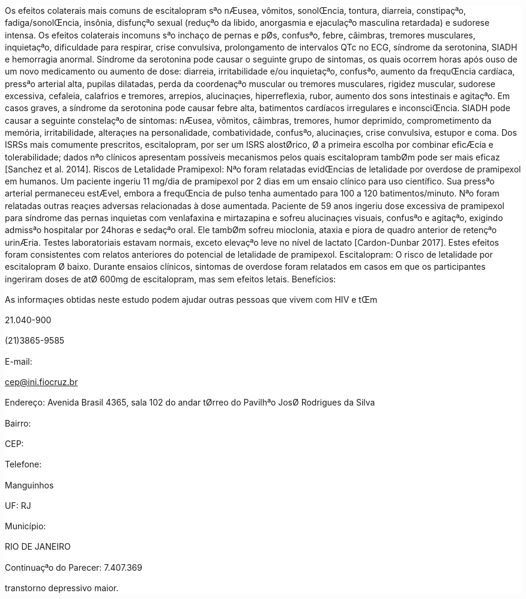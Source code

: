 Os efeitos colaterais mais comuns de escitalopram sªo nÆusea, vômitos, sonolŒncia, tontura, diarreia, constipaçªo, fadiga/sonolŒncia, insônia, disfunçªo sexual (reduçªo da libido, anorgasmia e ejaculaçªo masculina retardada) e sudorese intensa. Os efeitos colaterais incomuns sªo inchaço de pernas e pØs, confusªo, febre, câimbras, tremores musculares, inquietaçªo, dificuldade para respirar, crise convulsiva, prolongamento de intervalos QTc no ECG, síndrome da serotonina, SIADH e hemorragia anormal. Síndrome da serotonina pode causar o seguinte grupo de sintomas, os quais ocorrem horas após ouso de um novo medicamento ou aumento de dose: diarreia, irritabilidade e/ou inquietaçªo, confusªo, aumento da frequŒncia cardíaca, pressªo arterial alta, pupilas dilatadas, perda da coordenaçªo muscular ou tremores musculares, rigidez muscular, sudorese excessiva, cefaleia, calafrios e tremores, arrepios, alucinaçıes, hiperreflexia, rubor, aumento dos sons intestinais e agitaçªo. Em casos graves, a síndrome da serotonina pode causar febre alta, batimentos cardíacos irregulares e inconsciŒncia. SIADH pode causar a seguinte constelaçªo de sintomas: nÆusea, vômitos, câimbras, tremores, humor deprimido, comprometimento da memória, irritabilidade, alteraçıes na personalidade, combatividade, confusªo, alucinaçıes, crise convulsiva, estupor e coma. Dos ISRSs mais comumente prescritos, escitalopram, por ser um ISRS alostØrico, Ø a primeira escolha por combinar eficÆcia e tolerabilidade; dados nªo clínicos apresentam possíveis mecanismos pelos quais escitalopram tambØm pode ser mais eficaz [Sanchez et al. 2014]. Riscos de Letalidade Pramipexol: Nªo foram relatadas evidŒncias de letalidade por overdose de pramipexol em humanos. Um paciente ingeriu 11 mg/dia de pramipexol por 2 dias em um ensaio clínico para uso científico. Sua pressªo arterial permaneceu estÆvel, embora a frequŒncia de pulso tenha aumentado para 100 a 120 batimentos/minuto. Nªo foram relatadas outras reaçıes adversas relacionadas à dose aumentada. Paciente de 59 anos ingeriu dose excessiva de pramipexol para síndrome das pernas inquietas com venlafaxina e mirtazapina e sofreu alucinaçıes visuais, confusªo e agitaçªo, exigindo admissªo hospitalar por 24horas e sedaçªo oral. Ele tambØm sofreu mioclonia, ataxia e piora de quadro anterior de retençªo urinÆria. Testes laboratoriais estavam normais, exceto elevaçªo leve no nível de lactato [Cardon-Dunbar 2017]. Estes efeitos foram consistentes com relatos anteriores do potencial de letalidade de pramipexol. Escitalopram: O risco de letalidade por escitalopram Ø baixo. Durante ensaios clínicos, sintomas de overdose foram relatados em casos em que os participantes ingeriram doses de atØ 600mg de escitalopram, mas sem efeitos letais. Benefícios:

As informaçıes obtidas neste estudo podem ajudar outras pessoas que vivem com HIV e tŒm

21.040-900

(21)3865-9585

E-mail:

cep@ini.fiocruz.br

Endereço: Avenida Brasil 4365, sala 102 do andar tØrreo do Pavilhªo JosØ Rodrigues da Silva

Bairro:

CEP:

Telefone:

Manguinhos

UF: RJ

Município:

RIO DE JANEIRO

Continuaçªo do Parecer: 7.407.369

transtorno depressivo maior.

